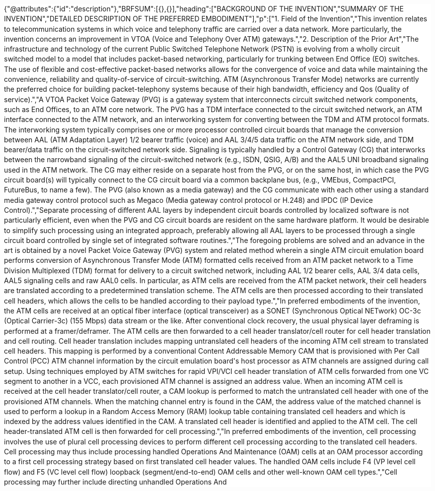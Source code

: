 {"@attributes":{"id":"description"},"BRFSUM":[{},{}],"heading":["BACKGROUND OF THE INVENTION","SUMMARY OF THE INVENTION","DETAILED DESCRIPTION OF THE PREFERRED EMBODIMENT"],"p":["1. Field of the Invention","This invention relates to telecommunication systems in which voice and telephony traffic are carried over a data network. More particularly, the invention concerns an improvement in VTOA (Voice and Telephony Over ATM) gateways.","2. Description of the Prior Art","The infrastructure and technology of the current Public Switched Telephone Network (PSTN) is evolving from a wholly circuit switched model to a model that includes packet-based networking, particularly for trunking between End Office (EO) switches. The use of flexible and cost-effective packet-based networks allows for the convergence of voice and data while maintaining the convenience, reliability and quality-of-service of circuit-switching. ATM (Asynchronous Transfer Mode) networks are currently the preferred choice for building packet-telephony systems because of their high bandwidth, efficiency and Qos (Quality of service).","A VTOA Packet Voice Gateway (PVG) is a gateway system that interconnects circuit switched network components, such as End Offices, to an ATM core network. The PVG has a TDM interface connected to the circuit switched network, an ATM interface connected to the ATM network, and an interworking system for converting between the TDM and ATM protocol formats. The interworking system typically comprises one or more processor controlled circuit boards that manage the conversion between AAL (ATM Adaptation Layer) 1\/2 bearer traffic (voice) and AAL 3\/4\/5 data traffic on the ATM network side, and TDM bearer\/data traffic on the circuit-switched network side. Signaling is typically handled by a Control Gateway (CG) that interworks between the narrowband signaling of the circuit-switched network (e.g., ISDN, QSIG, A\/B) and the AAL5 UNI broadband signaling used in the ATM network. The CG may either reside on a separate host from the PVG, or on the same host, in which case the PVG circuit board(s) will typically connect to the CG circuit board via a common backplane bus, (e.g., VMEbus, CompactPCI, FutureBus, to name a few). The PVG (also known as a media gateway) and the CG communicate with each other using a standard media gateway control protocol such as Megaco (Media gateway control protocol or H.248) and IPDC (IP Device Control).","Separate processing of different AAL layers by independent circuit boards controlled by localized software is not particularly efficient, even when the PVG and CG circuit boards are resident on the same hardware platform. It would be desirable to simplify such processing using an integrated approach, preferably allowing all AAL layers to be processed through a single circuit board controlled by single set of integrated software routines.","The foregoing problems are solved and an advance in the art is obtained by a novel Packet Voice Gateway (PVG) system and related method wherein a single ATM circuit emulation board performs conversion of Asynchronous Transfer Mode (ATM) formatted cells received from an ATM packet network to a Time Division Multiplexed (TDM) format for delivery to a circuit switched network, including AAL 1\/2 bearer cells, AAL 3\/4 data cells, AAL5 signaling cells and raw AAL0 cells. In particular, as ATM cells are received from the ATM packet network, their cell headers are translated according to a predetermined translation scheme. The ATM cells are then processed according to their translated cell headers, which allows the cells to be handled according to their payload type.","In preferred embodiments of the invention, the ATM cells are received at an optical fiber interface (optical transceiver) as a SONET (Synchronous Optical NETwork) OC-3c (Optical Carrier-3c) (155 Mbps) data stream or the like. After conventional clock recovery, the usual physical layer deframing is performed at a framer\/deframer. The ATM cells are then forwarded to a cell header translator\/cell router for cell header translation and cell routing. Cell header translation includes mapping untranslated cell headers of the incoming ATM cell stream to translated cell headers. This mapping is performed by a conventional Content Addressable Memory CAM that is provisioned with Per Call Control (PCC) ATM channel information by the circuit emulation board's host processor as ATM channels are assigned during call setup. Using techniques employed by ATM switches for rapid VPI\/VCI cell header translation of ATM cells forwarded from one VC segment to another in a VCC, each provisioned ATM channel is assigned an address value. When an incoming ATM cell is received at the cell header translator\/cell router, a CAM lookup is performed to match the untranslated cell header with one of the provisioned ATM channels. When the matching channel entry is found in the CAM, the address value of the matched channel is used to perform a lookup in a Random Access Memory (RAM) lookup table containing translated cell headers and which is indexed by the address values identified in the CAM. A translated cell header is identified and applied to the ATM cell. The cell header-translated ATM cell is then forwarded for cell processing.","In preferred embodiments of the invention, cell processing involves the use of plural cell processing devices to perform different cell processing according to the translated cell headers. Cell processing may thus include processing handled Operations And Maintenance (OAM) cells at an OAM processor according to a first cell processing strategy based on first translated cell header values. The handled OAM cells include F4 (VP level cell flow) and F5 (VC level cell flow) loopback (segment\/end-to-end) OAM cells and other well-known OAM cell types.","Cell processing may further include directing unhandled Operations And